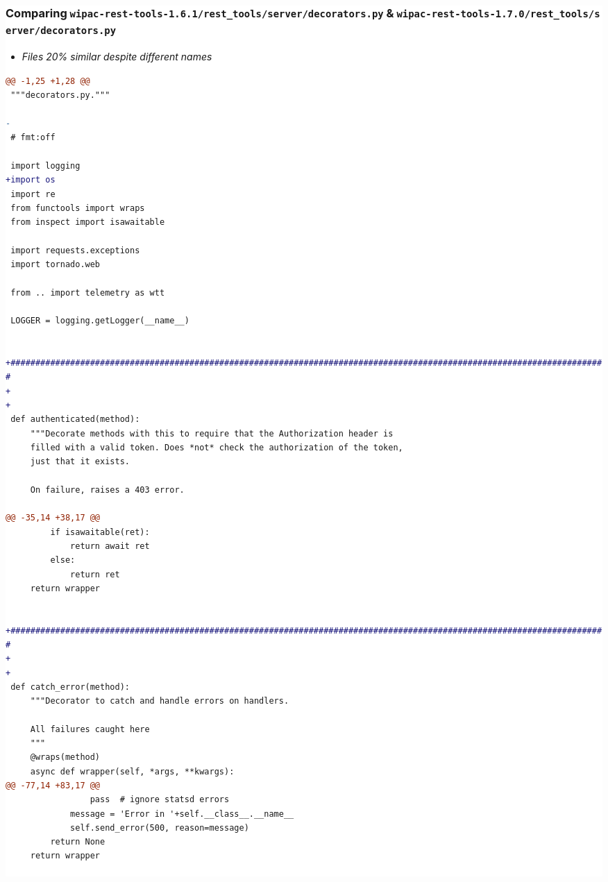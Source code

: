 ### Comparing `wipac-rest-tools-1.6.1/rest_tools/server/decorators.py` & `wipac-rest-tools-1.7.0/rest_tools/server/decorators.py`

 * *Files 20% similar despite different names*

```diff
@@ -1,25 +1,28 @@
 """decorators.py."""
 
-
 # fmt:off
 
 import logging
+import os
 import re
 from functools import wraps
 from inspect import isawaitable
 
 import requests.exceptions
 import tornado.web
 
 from .. import telemetry as wtt
 
 LOGGER = logging.getLogger(__name__)
 
 
+########################################################################################################################
+
+
 def authenticated(method):
     """Decorate methods with this to require that the Authorization header is
     filled with a valid token. Does *not* check the authorization of the token,
     just that it exists.
 
     On failure, raises a 403 error.
 
@@ -35,14 +38,17 @@
         if isawaitable(ret):
             return await ret
         else:
             return ret
     return wrapper
 
 
+########################################################################################################################
+
+
 def catch_error(method):
     """Decorator to catch and handle errors on handlers.
 
     All failures caught here
     """
     @wraps(method)
     async def wrapper(self, *args, **kwargs):
@@ -77,14 +83,17 @@
                 pass  # ignore statsd errors
             message = 'Error in '+self.__class__.__name__
             self.send_error(500, reason=message)
         return None
     return wrapper
 
```